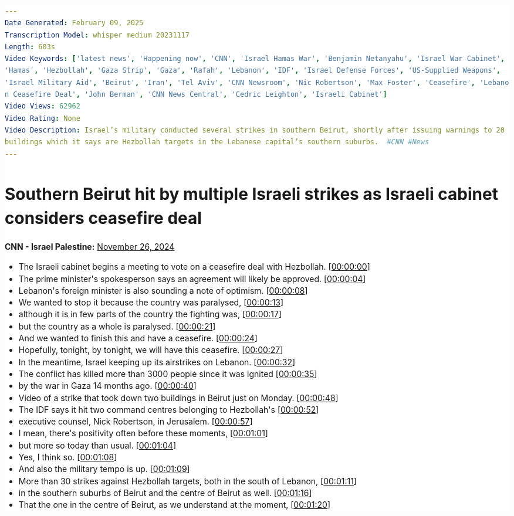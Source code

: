 ```yaml
---
Date Generated: February 09, 2025
Transcription Model: whisper medium 20231117
Length: 603s
Video Keywords: ['latest news', 'Happening now', 'CNN', 'Israel Hamas War', 'Benjamin Netanyahu', 'Israel War Cabinet', 'Hamas', 'Hezbollah', 'Gaza Strip', 'Gaza', 'Rafah', 'Lebanon', 'IDF', 'Israel Defense Forces', 'US-Supplied Weapons', 'Israel Military Aid', 'Beirut', 'Iran', 'Tel Aviv', 'CNN Newsroom', 'Nic Robertson', 'Max Foster', 'Ceasefire', 'Lebanon Ceasefire Deal', 'John Berman', 'CNN News Central', 'Cedric Leighton', 'Israeli Cabinet']
Video Views: 62962
Video Rating: None
Video Description: Israel’s military conducted several strikes in southern Beirut, shortly after issuing warnings to 20 buildings which it says are Hezbollah targets in the Lebanese capital’s southern suburbs.  #CNN #News
---
```


# Southern Beirut hit by multiple Israeli strikes as Israeli cabinet considers ceasefire deal
**CNN - Israel Palestine:** [November 26, 2024](https://www.youtube.com/watch?v=zdDwHHvsA7U)
*  The Israeli cabinet begins a meeting to vote on a ceasefire deal with Hezbollah. [[00:00:00](https://www.youtube.com/watch?v=zdDwHHvsA7U&t=0.0s)]
*  The prime minister's spokesperson says an agreement will likely be approved. [[00:00:04](https://www.youtube.com/watch?v=zdDwHHvsA7U&t=4.6000000000000005s)]
*  Lebanon's foreign minister is also sounding a note of optimism. [[00:00:08](https://www.youtube.com/watch?v=zdDwHHvsA7U&t=8.96s)]
*  We wanted to stop it because the country was paralysed, [[00:00:13](https://www.youtube.com/watch?v=zdDwHHvsA7U&t=13.6s)]
*  although it is in few parts of the country the fighting was, [[00:00:17](https://www.youtube.com/watch?v=zdDwHHvsA7U&t=17.400000000000002s)]
*  but the country as a whole is paralysed. [[00:00:21](https://www.youtube.com/watch?v=zdDwHHvsA7U&t=21.44s)]
*  And we wanted to finish this and have a ceasefire. [[00:00:24](https://www.youtube.com/watch?v=zdDwHHvsA7U&t=24.560000000000002s)]
*  Hopefully, tonight, by tonight, we will have this ceasefire. [[00:00:27](https://www.youtube.com/watch?v=zdDwHHvsA7U&t=27.96s)]
*  In the meantime, Israel keeping up its airstrikes on Lebanon. [[00:00:32](https://www.youtube.com/watch?v=zdDwHHvsA7U&t=32.2s)]
*  The conflict has killed more than 3000 people since it was ignited [[00:00:35](https://www.youtube.com/watch?v=zdDwHHvsA7U&t=35.88s)]
*  by the war in Gaza 14 months ago. [[00:00:40](https://www.youtube.com/watch?v=zdDwHHvsA7U&t=40.160000000000004s)]
*  Video of a strike that took down two buildings in Beirut just on Monday. [[00:00:48](https://www.youtube.com/watch?v=zdDwHHvsA7U&t=48.36s)]
*  The IDF says it hit two command centres belonging to Hezbollah's [[00:00:52](https://www.youtube.com/watch?v=zdDwHHvsA7U&t=52.760000000000005s)]
*  executive counsel, Nick Robertson, in Jerusalem. [[00:00:57](https://www.youtube.com/watch?v=zdDwHHvsA7U&t=57.16s)]
*  I mean, there's positivity often before these moments, [[00:01:01](https://www.youtube.com/watch?v=zdDwHHvsA7U&t=61.839999999999996s)]
*  but more so today than usual. [[00:01:04](https://www.youtube.com/watch?v=zdDwHHvsA7U&t=64.24s)]
*  Yes, I think so. [[00:01:08](https://www.youtube.com/watch?v=zdDwHHvsA7U&t=68.0s)]
*  And also the military tempo is up. [[00:01:09](https://www.youtube.com/watch?v=zdDwHHvsA7U&t=69.28s)]
*  More than 30 strikes against Hezbollah targets, both in the south of Lebanon, [[00:01:11](https://www.youtube.com/watch?v=zdDwHHvsA7U&t=71.68s)]
*  in the southern suburbs of Beirut and the centre of Beirut as well. [[00:01:16](https://www.youtube.com/watch?v=zdDwHHvsA7U&t=76.36s)]
*  That the one in the centre of Beirut, as we understand at the moment, [[00:01:20](https://www.youtube.com/watch?v=zdDwHHvsA7U&t=80.84s)]